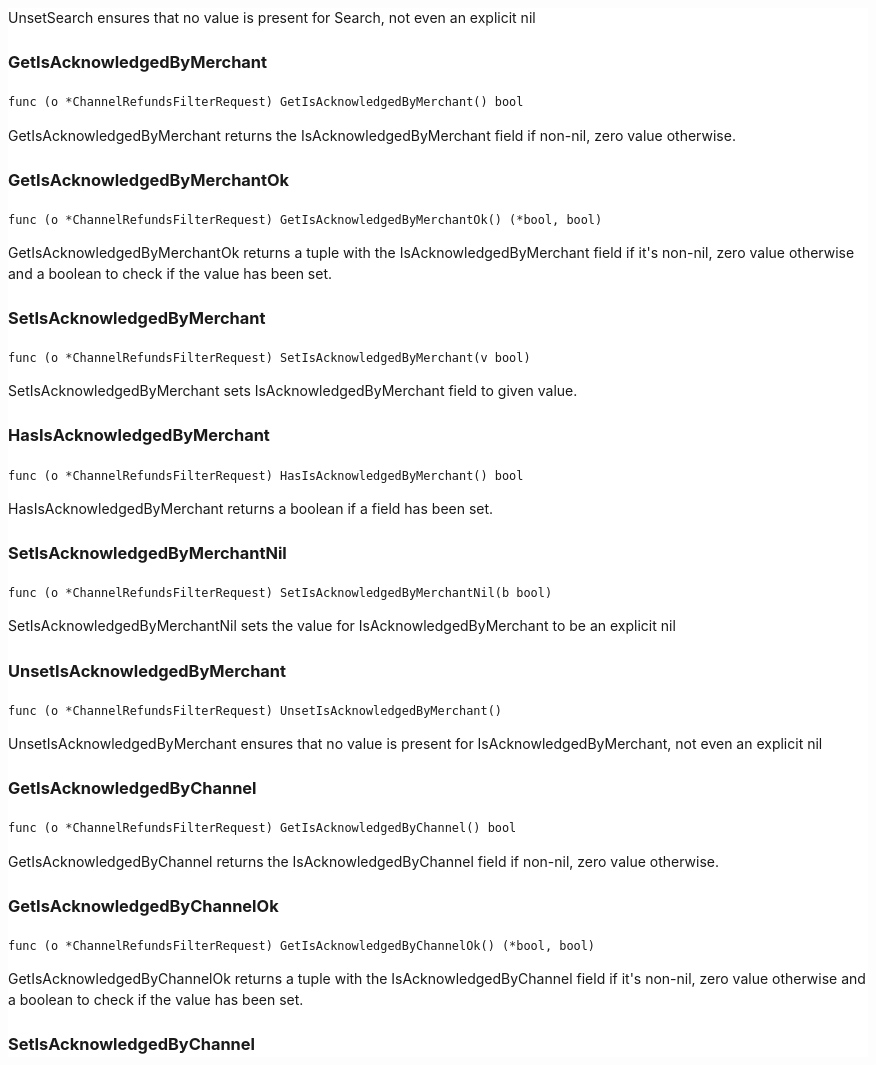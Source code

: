 UnsetSearch ensures that no value is present for Search, not even an explicit nil
### GetIsAcknowledgedByMerchant

`func (o *ChannelRefundsFilterRequest) GetIsAcknowledgedByMerchant() bool`

GetIsAcknowledgedByMerchant returns the IsAcknowledgedByMerchant field if non-nil, zero value otherwise.

### GetIsAcknowledgedByMerchantOk

`func (o *ChannelRefundsFilterRequest) GetIsAcknowledgedByMerchantOk() (*bool, bool)`

GetIsAcknowledgedByMerchantOk returns a tuple with the IsAcknowledgedByMerchant field if it's non-nil, zero value otherwise
and a boolean to check if the value has been set.

### SetIsAcknowledgedByMerchant

`func (o *ChannelRefundsFilterRequest) SetIsAcknowledgedByMerchant(v bool)`

SetIsAcknowledgedByMerchant sets IsAcknowledgedByMerchant field to given value.

### HasIsAcknowledgedByMerchant

`func (o *ChannelRefundsFilterRequest) HasIsAcknowledgedByMerchant() bool`

HasIsAcknowledgedByMerchant returns a boolean if a field has been set.

### SetIsAcknowledgedByMerchantNil

`func (o *ChannelRefundsFilterRequest) SetIsAcknowledgedByMerchantNil(b bool)`

 SetIsAcknowledgedByMerchantNil sets the value for IsAcknowledgedByMerchant to be an explicit nil

### UnsetIsAcknowledgedByMerchant
`func (o *ChannelRefundsFilterRequest) UnsetIsAcknowledgedByMerchant()`

UnsetIsAcknowledgedByMerchant ensures that no value is present for IsAcknowledgedByMerchant, not even an explicit nil
### GetIsAcknowledgedByChannel

`func (o *ChannelRefundsFilterRequest) GetIsAcknowledgedByChannel() bool`

GetIsAcknowledgedByChannel returns the IsAcknowledgedByChannel field if non-nil, zero value otherwise.

### GetIsAcknowledgedByChannelOk

`func (o *ChannelRefundsFilterRequest) GetIsAcknowledgedByChannelOk() (*bool, bool)`

GetIsAcknowledgedByChannelOk returns a tuple with the IsAcknowledgedByChannel field if it's non-nil, zero value otherwise
and a boolean to check if the value has been set.

### SetIsAcknowledgedByChannel

